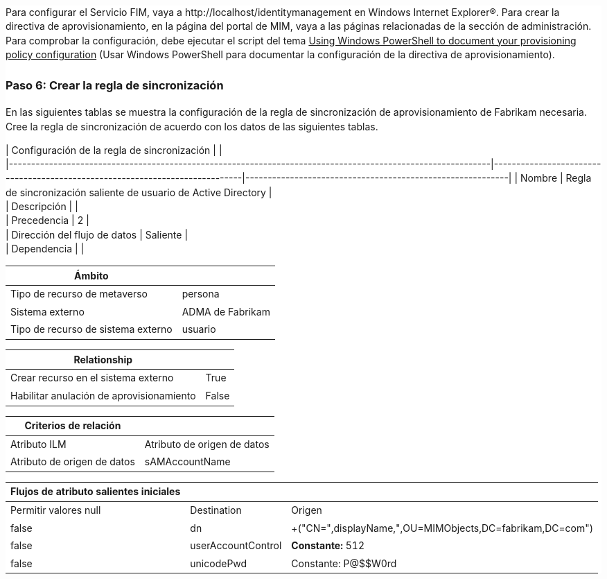 Para configurar el Servicio FIM, vaya a http://localhost/identitymanagement en Windows Internet Explorer®. Para crear la directiva de aprovisionamiento, en la página del portal de MIM, vaya a las páginas relacionadas de la sección de administración. Para comprobar la configuración, debe ejecutar el script del tema [Using Windows PowerShell to document your provisioning policy configuration](http://go.microsoft.com/FWLink/p/?LinkId=189661) (Usar Windows PowerShell para documentar la configuración de la directiva de aprovisionamiento).

### <a name="step-6-create-the-synchronization-rule"></a>Paso 6: Crear la regla de sincronización

En las siguientes tablas se muestra la configuración de la regla de sincronización de aprovisionamiento de Fabrikam necesaria. Cree la regla de sincronización de acuerdo con los datos de las siguientes tablas.

| Configuración de la regla de sincronización                                                                         |                                                                             |                                                           
|------------------------------------------------------------------------------------------------------------|-----------------------------------------------------------------------------|-----------------------------------------------------------|
| Nombre                                                                                                       | Regla de sincronización saliente de usuario de Active Directory                         |                                                          
| Descripción                                                                                               |                                                                             |                                                           
| Precedencia                                                                                                | 2                                                                           |                                                           
| Dirección del flujo de datos   | Saliente             |       
| Dependencia       |         |                                         


| Ámbito |                                                                             |                                                           
|--------|-------|
| Tipo de recurso de metaverso | persona |                                                         
| Sistema externo                   |ADMA de Fabrikam                                                               |                                                       
| Tipo de recurso de sistema externo                                                                              | usuario      



| Relationship ||
|------------|---------|
| Crear recurso en el sistema externo                                                                         | True                                                                        |                                                           
| Habilitar anulación de aprovisionamiento                                                                                      | False                                                                       |                                                           

| Criterios de relación                                                                                      | |
|------------|----------|
| Atributo ILM     | Atributo de origen de datos                                                       |
| Atributo de origen de datos         | sAMAccountName    |

| Flujos de atributo salientes iniciales        | |                                                             |
|-------------------|---------------------- |---------------|
| Permitir valores null                 | Destination                                                                 | Origen                                                    |
| false                       | dn                                                                          | \+("CN=",displayName,",OU=MIMObjects,DC=fabrikam,DC=com") |
| false                       | userAccountControl                                                          | **Constante:** 512                                         |
| false                                                                     | unicodePwd                    | Constante: P\@\$\$W0rd                                    |
